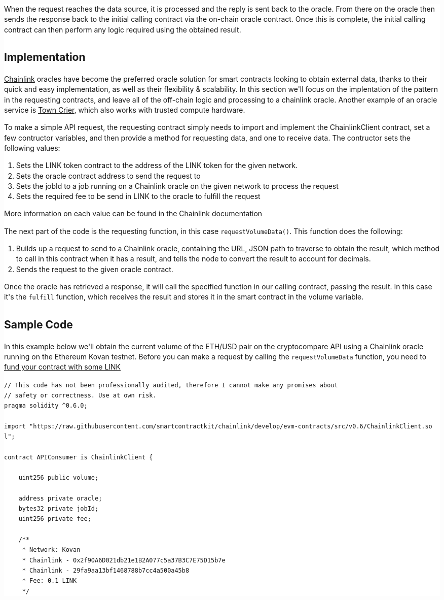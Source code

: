 When the request reaches the data source, it is processed and the reply is sent back to the oracle. From there on the oracle then sends the response back to the initial calling contract via the on-chain oracle contract. Once this is complete, the initial calling contract can then perform any logic required using the obtained result.

## Implementation

[Chainlink](http://chain.link/) oracles have become the preferred oracle solution for smart contracts looking to obtain external data, thanks to their quick and easy implementation, as well as their flexibility & scalability. In this section we'll focus on the implentation of the pattern in the requesting contracts, and leave all of the off-chain logic and processing to a chainlink oracle. Another example of an oracle service is [Town Crier](http://www.town-crier.org/), which also works with trusted compute hardware.

To make a simple API request, the requesting contract simply needs to import and implement the ChainlinkClient contract, set a few contructor variables, and then provide a method for requesting data, and one to receive data. The contructor sets the following values:
1. Sets the LINK token contract to the address of the LINK token for the given network. 
2. Sets the oracle contract address to send the request to 
3. Sets the jobId to a job running on a Chainlink oracle on the given network to process the request
4. Sets the required fee to be send in LINK to the oracle to fulfill the request

More information on each value can be found in the [Chainlink documentation](https://docs.chain.link/docs/make-a-http-get-request#config)

The next part of the code is the requesting function, in this case `requestVolumeData()`. This function does the following:
1. Builds up a request to send to a Chainlink oracle, containing the URL, JSON path to traverse to obtain the result, which method to call in this contract when it has a result, and tells the node to convert the result to account for decimals.
2. Sends the request to the given oracle contract.

Once the oracle has retrieved a response, it will call the specified function in our calling contract, passing the result. In this case it's the `fulfill` function, which receives the result and stores it in the smart contract in the volume variable.

## Sample Code

In this example below we'll obtain the current volume of the ETH/USD pair on the cryptocompare API using a Chainlink oracle running on the Ethereum Kovan testnet. Before you can make a request by calling the `requestVolumeData` function, you need to [fund your contract with some LINK](https://docs.chain.link/docs/fund-your-contract)

```Solidity
// This code has not been professionally audited, therefore I cannot make any promises about
// safety or correctness. Use at own risk.
pragma solidity ^0.6.0;

import "https://raw.githubusercontent.com/smartcontractkit/chainlink/develop/evm-contracts/src/v0.6/ChainlinkClient.sol";

contract APIConsumer is ChainlinkClient {
  
    uint256 public volume;
    
    address private oracle;
    bytes32 private jobId;
    uint256 private fee;
    
    /**
     * Network: Kovan
     * Chainlink - 0x2f90A6D021db21e1B2A077c5a37B3C7E75D15b7e
     * Chainlink - 29fa9aa13bf1468788b7cc4a500a45b8
     * Fee: 0.1 LINK
     */
```